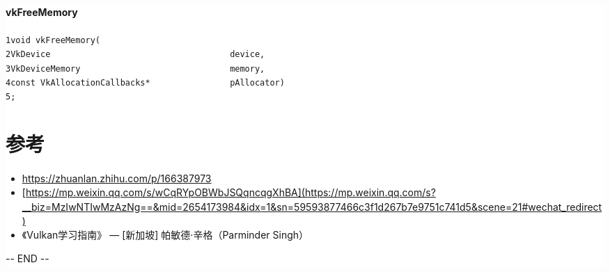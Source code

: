 #### vkFreeMemory

```
1void vkFreeMemory(
2VkDevice                                    device,
3VkDeviceMemory                              memory,
4const VkAllocationCallbacks*                pAllocator)
5;
```

# 参考

- https://zhuanlan.zhihu.com/p/166387973
- [https://mp.weixin.qq.com/s/wCqRYpOBWbJSQqncqgXhBA](https://mp.weixin.qq.com/s?__biz=MzIwNTIwMzAzNg==&mid=2654173984&idx=1&sn=59593877466c3f1d267b7e9751c741d5&scene=21#wechat_redirect)
- 《Vulkan学习指南》 — [新加坡] 帕敏德·辛格（Parminder Singh）





-- END --